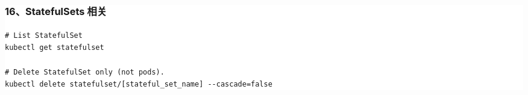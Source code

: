 ### 16、StatefulSets 相关
```shell
# List StatefulSet
kubectl get statefulset 

# Delete StatefulSet only (not pods).
kubectl delete statefulset/[stateful_set_name] --cascade=false 
```
